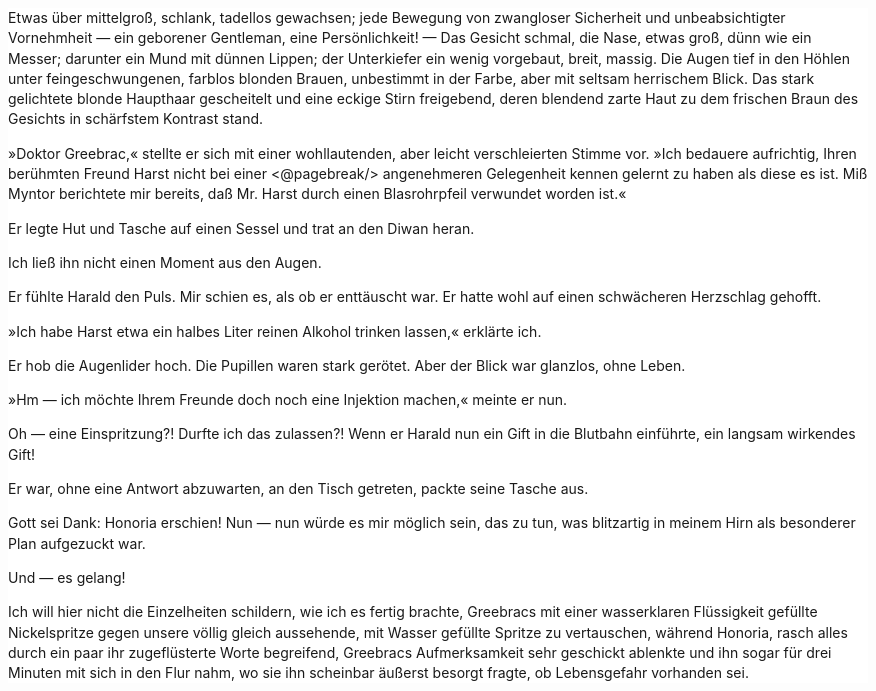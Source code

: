 Etwas über mittelgroß, schlank, tadellos gewachsen;
jede Bewegung von zwangloser Sicherheit und unbeabsichtigter
Vornehmheit — ein geborener Gentleman, eine Persönlichkeit!
— Das Gesicht schmal, die Nase, etwas groß,
dünn wie ein Messer; darunter ein Mund mit dünnen
Lippen; der Unterkiefer ein wenig vorgebaut, breit, massig.
Die Augen tief in den Höhlen unter feingeschwungenen,
farblos blonden Brauen, unbestimmt in der Farbe, aber
mit seltsam herrischem Blick. Das stark gelichtete blonde
Haupthaar gescheitelt und eine eckige Stirn freigebend,
deren blendend zarte Haut zu dem frischen Braun des Gesichts
in schärfstem Kontrast stand.

»Doktor Greebrac,« stellte er sich mit einer wohllautenden,
aber leicht verschleierten Stimme vor. »Ich bedauere
aufrichtig, Ihren berühmten Freund Harst nicht bei einer
<@pagebreak/>
angenehmeren Gelegenheit kennen gelernt zu haben als diese
es ist. Miß Myntor berichtete mir bereits, daß Mr. Harst
durch einen Blasrohrpfeil verwundet worden ist.«

Er legte Hut und Tasche auf einen Sessel und trat an
den Diwan heran.

Ich ließ ihn nicht einen Moment aus den Augen.

Er fühlte Harald den Puls. Mir schien es, als ob er
enttäuscht war. Er hatte wohl auf einen schwächeren Herzschlag
gehofft.

»Ich habe Harst etwa ein halbes Liter reinen Alkohol
trinken lassen,« erklärte ich.

Er hob die Augenlider hoch. Die Pupillen waren
stark gerötet. Aber der Blick war glanzlos, ohne Leben.

»Hm — ich möchte Ihrem Freunde doch noch eine
Injektion machen,« meinte er nun.

Oh — eine Einspritzung?! Durfte ich das zulassen?!
Wenn er Harald nun ein Gift in die Blutbahn einführte,
ein langsam wirkendes Gift!

Er war, ohne eine Antwort abzuwarten, an den Tisch
getreten, packte seine Tasche aus.

Gott sei Dank: Honoria erschien! Nun — nun würde
es mir möglich sein, das zu tun, was blitzartig in meinem
Hirn als besonderer Plan aufgezuckt war.

Und — es gelang!

Ich will hier nicht die Einzelheiten schildern, wie ich
es fertig brachte, Greebracs mit einer wasserklaren Flüssigkeit
gefüllte Nickelspritze gegen unsere völlig gleich aussehende,
mit Wasser gefüllte Spritze zu vertauschen, während
Honoria, rasch alles durch ein paar ihr zugeflüsterte Worte
begreifend, Greebracs Aufmerksamkeit sehr geschickt ablenkte
und ihn sogar für drei Minuten mit sich in den Flur nahm,
wo sie ihn scheinbar äußerst besorgt fragte, ob Lebensgefahr
vorhanden sei.
